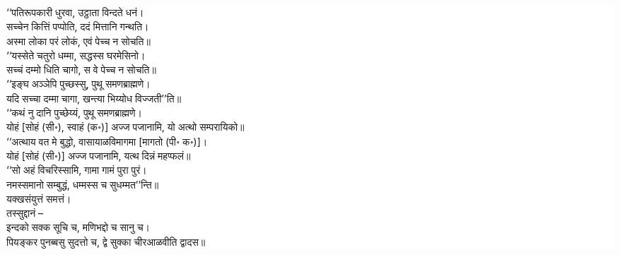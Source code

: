 ‘‘पतिरूपकारी धुरवा, उट्ठाता विन्दते धनं।  
सच्चेन कित्तिं पप्पोति, ददं मित्तानि गन्थति।  
अस्मा लोका परं लोकं, एवं पेच्च न सोचति॥  
‘‘यस्सेते चतुरो धम्मा, सद्धस्स घरमेसिनो।  
सच्चं दम्मो धिति चागो, स वे पेच्च न सोचति॥  
‘‘इङ्घ अञ्ञेपि पुच्छस्सु, पुथू समणब्राह्मणे।  
यदि सच्चा दम्मा चागा, खन्त्या भिय्योध विज्जती’’ति॥  
‘‘कथं नु दानि पुच्छेय्यं, पुथू समणब्राह्मणे।  
योहं [सोहं (सी॰), स्वाहं (क॰)] अज्ज पजानामि, यो अत्थो सम्परायिको॥  
‘‘अत्थाय वत मे बुद्धो, वासायाळविमागमा [मागतो (पी॰ क॰)]।  
योहं [सोहं (सी॰)] अज्ज पजानामि, यत्थ दिन्नं महप्फलं॥  
‘‘सो अहं विचरिस्सामि, गामा गामं पुरा पुरं।  
नमस्समानो सम्बुद्धं, धम्मस्स च सुधम्मत’’न्ति॥  
यक्खसंयुत्तं समत्तं।  
तस्सुद्दानं –  
इन्दको सक्क सूचि च, मणिभद्दो च सानु च।  
पियङ्कर पुनब्बसु सुदत्तो च, द्वे सुक्का चीरआळवीति द्वादस॥  